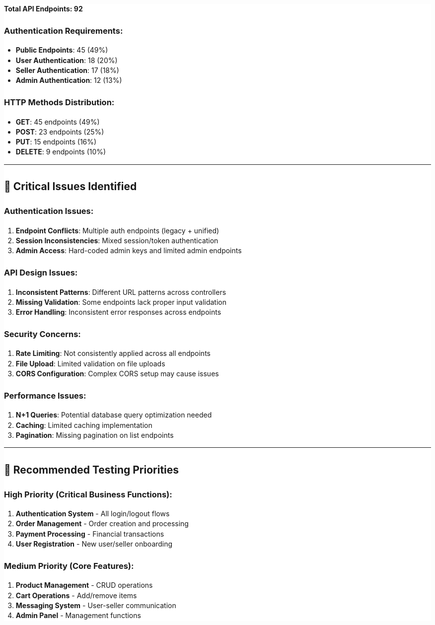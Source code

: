 **Total API Endpoints: 92**

### Authentication Requirements:
- **Public Endpoints**: 45 (49%)
- **User Authentication**: 18 (20%)
- **Seller Authentication**: 17 (18%)
- **Admin Authentication**: 12 (13%)

### HTTP Methods Distribution:
- **GET**: 45 endpoints (49%)
- **POST**: 23 endpoints (25%)
- **PUT**: 15 endpoints (16%)
- **DELETE**: 9 endpoints (10%)

---

## 🚨 Critical Issues Identified

### Authentication Issues:
1. **Endpoint Conflicts**: Multiple auth endpoints (legacy + unified)
2. **Session Inconsistencies**: Mixed session/token authentication
3. **Admin Access**: Hard-coded admin keys and limited admin endpoints

### API Design Issues:
1. **Inconsistent Patterns**: Different URL patterns across controllers
2. **Missing Validation**: Some endpoints lack proper input validation
3. **Error Handling**: Inconsistent error responses across endpoints

### Security Concerns:
1. **Rate Limiting**: Not consistently applied across all endpoints
2. **File Upload**: Limited validation on file uploads
3. **CORS Configuration**: Complex CORS setup may cause issues

### Performance Issues:
1. **N+1 Queries**: Potential database query optimization needed
2. **Caching**: Limited caching implementation
3. **Pagination**: Missing pagination on list endpoints

---

## 🔧 Recommended Testing Priorities

### High Priority (Critical Business Functions):
1. **Authentication System** - All login/logout flows
2. **Order Management** - Order creation and processing
3. **Payment Processing** - Financial transactions
4. **User Registration** - New user/seller onboarding

### Medium Priority (Core Features):
1. **Product Management** - CRUD operations
2. **Cart Operations** - Add/remove items
3. **Messaging System** - User-seller communication
4. **Admin Panel** - Management functions
